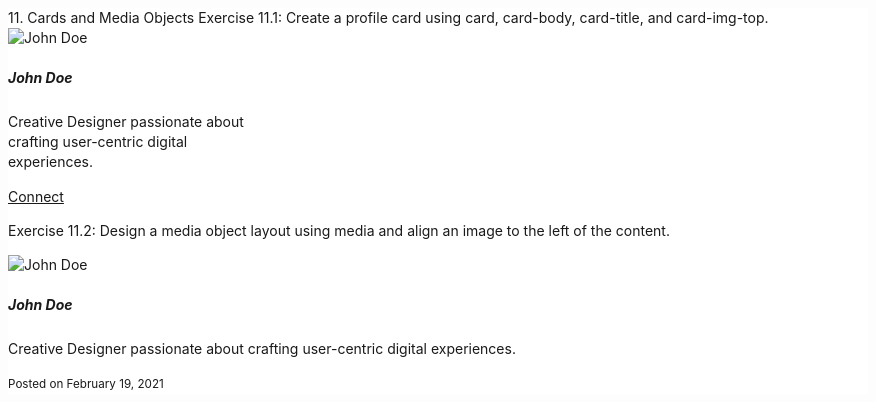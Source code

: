   
  <script src="https://cdn.jsdelivr.net/npm/@popperjs/core@2.11.6/dist/umd/popper.min.js"></script>
  <script src="https://cdn.jsdelivr.net/npm/bootstrap@5.3.0/dist/js/bootstrap.min.js"></script>

</body>
</html>
11. Cards and Media Objects
Exercise 11.1:
Create a profile card using card, card-body, card-title, and card-img-top.
<!DOCTYPE html>
<html lang="en">
<head>
  <meta charset="UTF-8">
  <title>Profile Card</title>
  
  <link href="https://cdn.jsdelivr.net/npm/bootstrap@5.3.0/dist/css/bootstrap.min.css" rel="stylesheet">
</head>
<body class="p-4">

  <div class="card" style="width: 18rem;">
    <img src="https://randomuser.me/api/portraits/men/14.jpg" class="card-img-top" alt="John Doe">
    <div class="card-body">
      <h5 class="card-title">John Doe</h5>
      <p class="card-text">Creative Designer passionate about crafting user-centric digital experiences.</p>
      <a href="#" class="btn btn-primary">Connect</a>
    </div>
  </div>

</body>
</html>

Exercise 11.2:
Design a media object layout using media and align an image to the left of the content.
<!DOCTYPE html>
<html lang="en">
<head>
  <meta charset="UTF-8">
  <title>Media Object</title>
  
  <link href="https://cdn.jsdelivr.net/npm/bootstrap@5.3.0/dist/css/bootstrap.min.css" rel="stylesheet">
</head>
<body class="p-4">

  <div class="d-flex">
    <img src="https://randomuser.me/api/portraits/men/14.jpg" class="me-3 rounded-circle" alt="John Doe" style="width: 60px; height: 60px;">
    <div>
      <h5 class="fw-bold">John Doe</h5>
      <p class="mb-1">Creative Designer passionate about crafting user-centric digital experiences.</p>
      <small class="text-muted">Posted on February 19, 2021</small>
    </div>
  </div>
